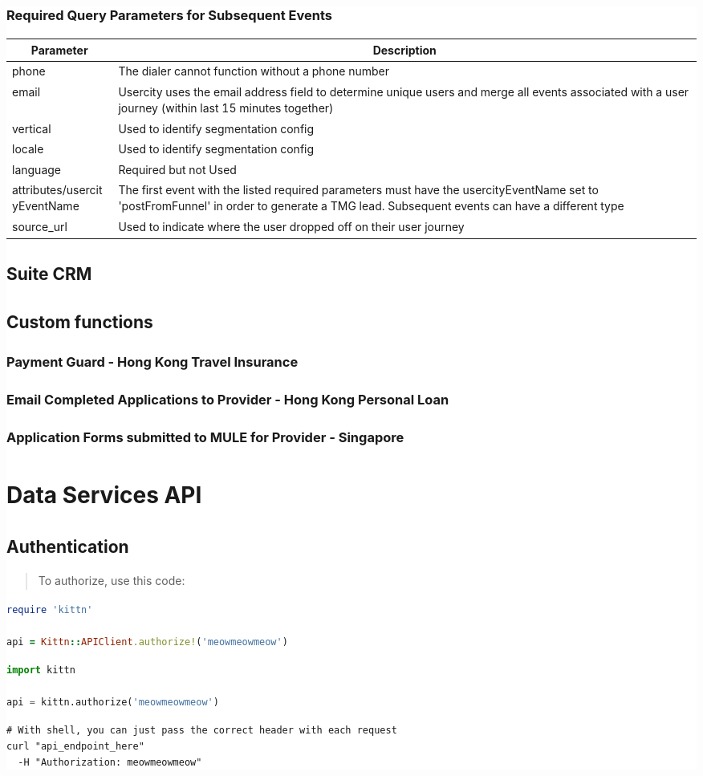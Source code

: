 ### Required Query Parameters for Subsequent Events

Parameter | Description
--------- | -----------
phone | The dialer cannot function without a phone number
email | Usercity uses the email address field to determine unique users and merge all events associated with a user journey (within last 15 minutes together)
vertical | Used to identify segmentation config
locale | Used to identify segmentation config
language | Required but not Used
attributes/usercityEventName | The first event with the listed required parameters must have the usercityEventName set to 'postFromFunnel' in order to generate a TMG lead. Subsequent events can have a different type
source_url | Used to indicate where the user dropped off on their user journey

## Suite CRM

## Custom functions

### Payment Guard - Hong Kong Travel Insurance

### Email Completed Applications to Provider - Hong Kong Personal Loan

### Application Forms submitted to MULE for Provider - Singapore


# Data Services API

## Authentication

> To authorize, use this code:

```ruby
require 'kittn'

api = Kittn::APIClient.authorize!('meowmeowmeow')
```

```python
import kittn

api = kittn.authorize('meowmeowmeow')
```

```shell
# With shell, you can just pass the correct header with each request
curl "api_endpoint_here"
  -H "Authorization: meowmeowmeow"
```
